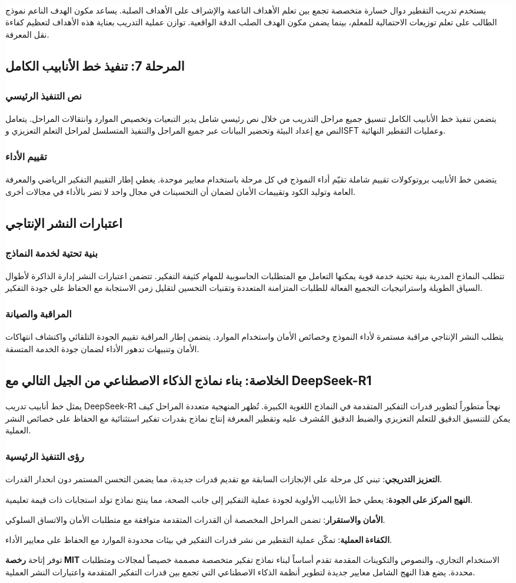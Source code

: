 يستخدم تدريب التقطير دوال خسارة متخصصة تجمع بين تعلم الأهداف الناعمة والإشراف على الأهداف الصلبة. يساعد مكون الهدف الناعم نموذج الطالب على تعلم توزيعات الاحتمالية للمعلم، بينما يضمن مكون الهدف الصلب الدقة الواقعية. توازن عملية التدريب بعناية هذه الأهداف لتعظيم كفاءة نقل المعرفة.

## المرحلة 7: تنفيذ خط الأنابيب الكامل

### نص التنفيذ الرئيسي

يتضمن تنفيذ خط الأنابيب الكامل تنسيق جميع مراحل التدريب من خلال نص رئيسي شامل يدير التبعيات وتخصيص الموارد وانتقالات المراحل. يتعامل النص مع إعداد البيئة وتحضير البيانات عبر جميع المراحل والتنفيذ المتسلسل لمراحل التعلم التعزيزي وSFT وعمليات التقطير النهائية.

### تقييم الأداء

يتضمن خط الأنابيب بروتوكولات تقييم شاملة تقيّم أداء النموذج في كل مرحلة باستخدام معايير موحدة. يغطي إطار التقييم التفكير الرياضي والمعرفة العامة وتوليد الكود وتقييمات الأمان لضمان أن التحسينات في مجال واحد لا تضر بالأداء في مجالات أخرى.

## اعتبارات النشر الإنتاجي

### بنية تحتية لخدمة النماذج

تتطلب النماذج المدربة بنية تحتية خدمة قوية يمكنها التعامل مع المتطلبات الحاسوبية للمهام كثيفة التفكير. تتضمن اعتبارات النشر إدارة الذاكرة لأطوال السياق الطويلة واستراتيجيات التجميع الفعالة للطلبات المتزامنة المتعددة وتقنيات التحسين لتقليل زمن الاستجابة مع الحفاظ على جودة التفكير.

### المراقبة والصيانة

يتطلب النشر الإنتاجي مراقبة مستمرة لأداء النموذج وخصائص الأمان واستخدام الموارد. يتضمن إطار المراقبة تقييم الجودة التلقائي واكتشاف انتهاكات الأمان وتنبيهات تدهور الأداء لضمان جودة الخدمة المتسقة.

## الخلاصة: بناء نماذج الذكاء الاصطناعي من الجيل التالي مع DeepSeek-R1

يمثل خط أنابيب تدريب DeepSeek-R1 نهجاً متطوراً لتطوير قدرات التفكير المتقدمة في النماذج اللغوية الكبيرة. تُظهر المنهجية متعددة المراحل كيف يمكن للتنسيق الدقيق للتعلم التعزيزي والضبط الدقيق المُشرف عليه وتقطير المعرفة إنتاج نماذج بقدرات تفكير استثنائية مع الحفاظ على خصائص النشر العملية.

### رؤى التنفيذ الرئيسية

**التعزيز التدريجي**: تبني كل مرحلة على الإنجازات السابقة مع تقديم قدرات جديدة، مما يضمن التحسن المستمر دون انحدار القدرات.

**النهج المركز على الجودة**: يعطي خط الأنابيب الأولوية لجودة عملية التفكير إلى جانب الصحة، مما ينتج نماذج تولد استجابات ذات قيمة تعليمية.

**الأمان والاستقرار**: تضمن المراحل المخصصة أن القدرات المتقدمة متوافقة مع متطلبات الأمان والاتساق السلوكي.

**الكفاءة العملية**: تمكّن عملية التقطير من نشر قدرات التفكير في بيئات محدودة الموارد مع الحفاظ على معايير الأداء.

توفر إتاحة **رخصة MIT** الاستخدام التجاري، والنصوص والتكوينات المقدمة تقدم أساساً لبناء نماذج تفكير متخصصة مصممة خصيصاً لمجالات ومتطلبات محددة. يضع هذا النهج الشامل معايير جديدة لتطوير أنظمة الذكاء الاصطناعي التي تجمع بين قدرات التفكير المتقدمة واعتبارات النشر العملية.
